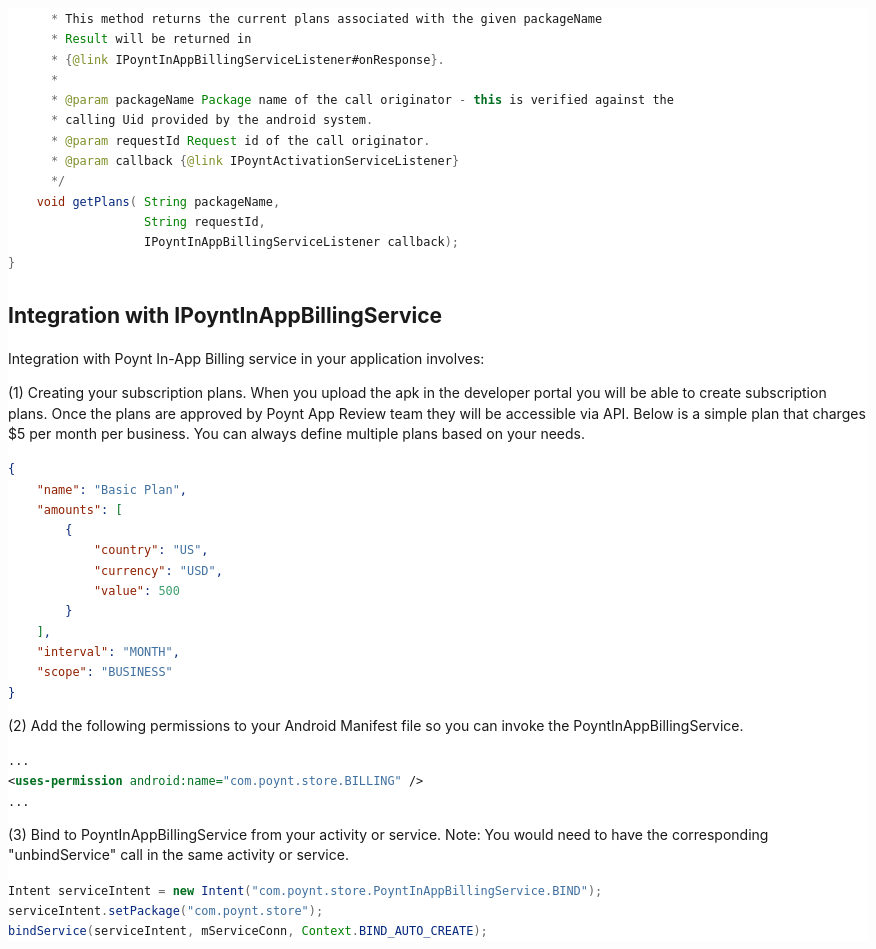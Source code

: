 ~~~java
      * This method returns the current plans associated with the given packageName
      * Result will be returned in
      * {@link IPoyntInAppBillingServiceListener#onResponse}.
      *
      * @param packageName Package name of the call originator - this is verified against the
      * calling Uid provided by the android system.
      * @param requestId Request id of the call originator.
      * @param callback {@link IPoyntActivationServiceListener}
      */
    void getPlans( String packageName,
                   String requestId,
                   IPoyntInAppBillingServiceListener callback);
}
~~~


## Integration with IPoyntInAppBillingService

Integration with Poynt In-App Billing service in your application involves:

(1) Creating your subscription plans. When you upload the apk in the developer portal you will be able to create subscription plans. Once the plans are approved by Poynt App Review team they will be accessible via API. Below is a simple plan that charges $5 per month per business. You can always define multiple plans based on your needs.

~~~json
{
	"name": "Basic Plan",
	"amounts": [
		{
			"country": "US",
			"currency": "USD",
			"value": 500
		}
	],
	"interval": "MONTH",
	"scope": "BUSINESS"
}
~~~

(2) Add the following permissions to your Android Manifest file so you can invoke the PoyntInAppBillingService.

~~~xml
...
<uses-permission android:name="com.poynt.store.BILLING" />
...
~~~

(3) Bind to PoyntInAppBillingService from your activity or service. Note: You would need to have the corresponding "unbindService" call in the same activity or service.

~~~java
Intent serviceIntent = new Intent("com.poynt.store.PoyntInAppBillingService.BIND");
serviceIntent.setPackage("com.poynt.store");
bindService(serviceIntent, mServiceConn, Context.BIND_AUTO_CREATE);
~~~
